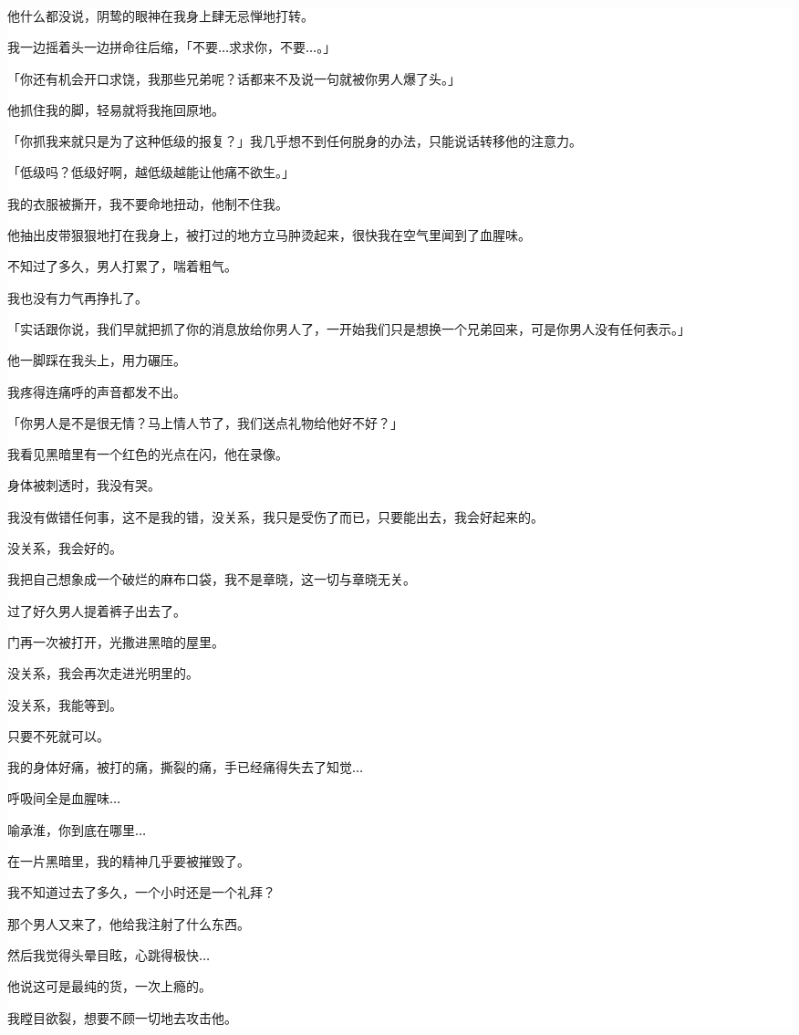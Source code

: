 他什么都没说，阴鸷的眼神在我身上肆无忌惮地打转。

我一边摇着头一边拼命往后缩，「不要…求求你，不要…。」

「你还有机会开口求饶，我那些兄弟呢？话都来不及说一句就被你男人爆了头。」

他抓住我的脚，轻易就将我拖回原地。

「你抓我来就只是为了这种低级的报复？」我几乎想不到任何脱身的办法，只能说话转移他的注意力。

「低级吗？低级好啊，越低级越能让他痛不欲生。」

我的衣服被撕开，我不要命地扭动，他制不住我。

他抽出皮带狠狠地打在我身上，被打过的地方立马肿烫起来，很快我在空气里闻到了血腥味。

不知过了多久，男人打累了，喘着粗气。

我也没有力气再挣扎了。

「实话跟你说，我们早就把抓了你的消息放给你男人了，一开始我们只是想换一个兄弟回来，可是你男人没有任何表示。」

他一脚踩在我头上，用力碾压。

我疼得连痛呼的声音都发不出。

「你男人是不是很无情？马上情人节了，我们送点礼物给他好不好？」

我看见黑暗里有一个红色的光点在闪，他在录像。

身体被刺透时，我没有哭。

我没有做错任何事，这不是我的错，没关系，我只是受伤了而已，只要能出去，我会好起来的。

没关系，我会好的。

我把自己想象成一个破烂的麻布口袋，我不是章晓，这一切与章晓无关。

过了好久男人提着裤子出去了。

门再一次被打开，光撒进黑暗的屋里。

没关系，我会再次走进光明里的。

没关系，我能等到。

只要不死就可以。

我的身体好痛，被打的痛，撕裂的痛，手已经痛得失去了知觉…

呼吸间全是血腥味…

喻承淮，你到底在哪里…

在一片黑暗里，我的精神几乎要被摧毁了。

我不知道过去了多久，一个小时还是一个礼拜？

那个男人又来了，他给我注射了什么东西。

然后我觉得头晕目眩，心跳得极快…

他说这可是最纯的货，一次上瘾的。

我瞠目欲裂，想要不顾一切地去攻击他。
